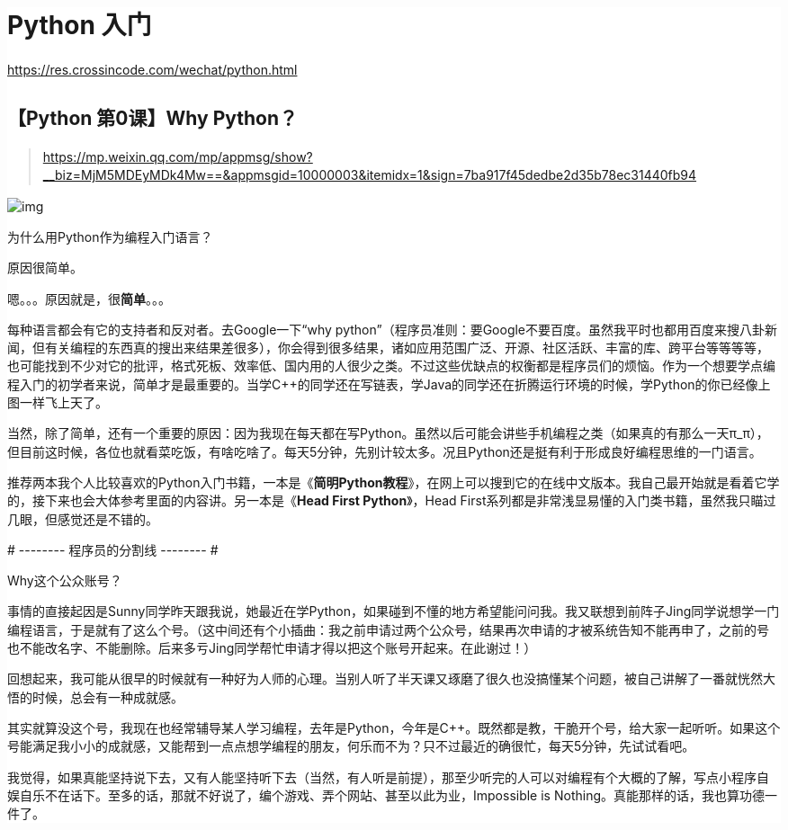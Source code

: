 # Python 入门

https://res.crossincode.com/wechat/python.html

## 【Python 第0课】Why Python？

> https://mp.weixin.qq.com/mp/appmsg/show?__biz=MjM5MDEyMDk4Mw==&appmsgid=10000003&itemidx=1&sign=7ba917f45dedbe2d35b78ec31440fb94


![img](http://mmbiz.qpic.cn/mmbiz/icic13vic5h8JHIPIKFibAQRpyhQdGa3RYrAsLMKuIp3fTUmzRCWhBvdhiayicNiabibNvQ0oOJESt1FDkG2wMvBiaemGWA/640?wx_fmt=png&tp=webp&wxfrom=5)

为什么用Python作为编程入门语言？



原因很简单。



嗯。。。原因就是，很**简单**。。。



每种语言都会有它的支持者和反对者。去Google一下“why python”（程序员准则：要Google不要百度。虽然我平时也都用百度来搜八卦新闻，但有关编程的东西真的搜出来结果差很多），你会得到很多结果，诸如应用范围广泛、开源、社区活跃、丰富的库、跨平台等等等等，也可能找到不少对它的批评，格式死板、效率低、国内用的人很少之类。不过这些优缺点的权衡都是程序员们的烦恼。作为一个想要学点编程入门的初学者来说，简单才是最重要的。当学C++的同学还在写链表，学Java的同学还在折腾运行环境的时候，学Python的你已经像上图一样飞上天了。



当然，除了简单，还有一个重要的原因：因为我现在每天都在写Python。虽然以后可能会讲些手机编程之类（如果真的有那么一天π_π），但目前这时候，各位也就看菜吃饭，有啥吃啥了。每天5分钟，先别计较太多。况且Python还是挺有利于形成良好编程思维的一门语言。



推荐两本我个人比较喜欢的Python入门书籍，一本是《**简明Python教程**》，在网上可以搜到它的在线中文版本。我自己最开始就是看着它学的，接下来也会大体参考里面的内容讲。另一本是《**Head First Python**》，Head First系列都是非常浅显易懂的入门类书籍，虽然我只瞄过几眼，但感觉还是不错的。





\# -------- 程序员的分割线 -------- #



Why这个公众账号？



事情的直接起因是Sunny同学昨天跟我说，她最近在学Python，如果碰到不懂的地方希望能问问我。我又联想到前阵子Jing同学说想学一门编程语言，于是就有了这么个号。（这中间还有个小插曲：我之前申请过两个公众号，结果再次申请的才被系统告知不能再申了，之前的号也不能改名字、不能删除。后来多亏Jing同学帮忙申请才得以把这个账号开起来。在此谢过！）



回想起来，我可能从很早的时候就有一种好为人师的心理。当别人听了半天课又琢磨了很久也没搞懂某个问题，被自己讲解了一番就恍然大悟的时候，总会有一种成就感。



其实就算没这个号，我现在也经常辅导某人学习编程，去年是Python，今年是C++。既然都是教，干脆开个号，给大家一起听听。如果这个号能满足我小小的成就感，又能帮到一点点想学编程的朋友，何乐而不为？只不过最近的确很忙，每天5分钟，先试试看吧。



我觉得，如果真能坚持说下去，又有人能坚持听下去（当然，有人听是前提），那至少听完的人可以对编程有个大概的了解，写点小程序自娱自乐不在话下。至多的话，那就不好说了，编个游戏、弄个网站、甚至以此为业，Impossible is Nothing。真能那样的话，我也算功德一件了。
